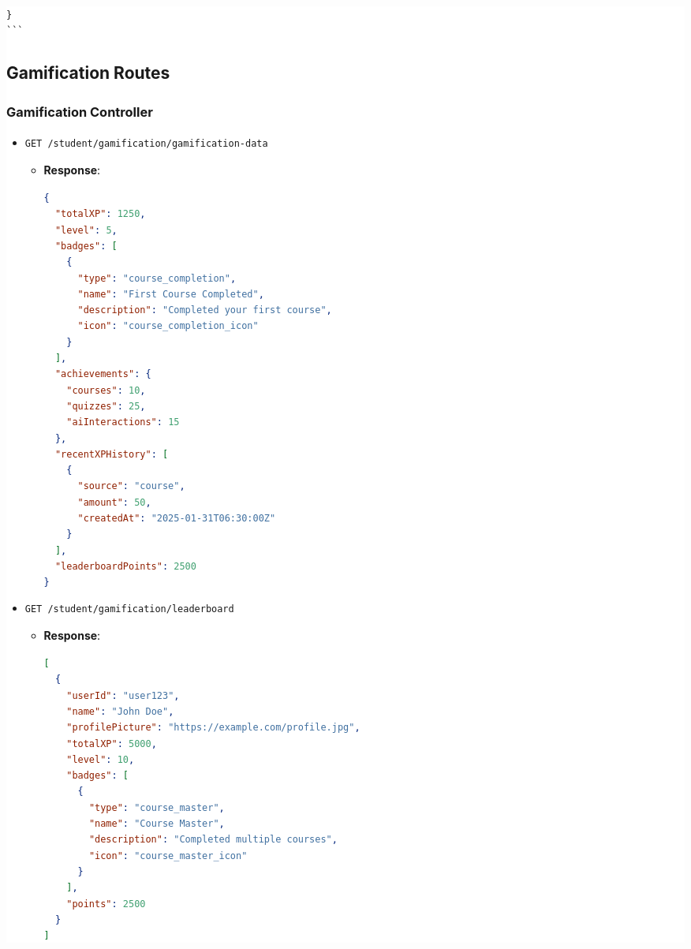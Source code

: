     }
    ```

## Gamification Routes
### Gamification Controller
- `GET /student/gamification/gamification-data`
  - **Response**:
    ```json
    {
      "totalXP": 1250,
      "level": 5,
      "badges": [
        {
          "type": "course_completion",
          "name": "First Course Completed",
          "description": "Completed your first course",
          "icon": "course_completion_icon"
        }
      ],
      "achievements": {
        "courses": 10,
        "quizzes": 25,
        "aiInteractions": 15
      },
      "recentXPHistory": [
        {
          "source": "course",
          "amount": 50,
          "createdAt": "2025-01-31T06:30:00Z"
        }
      ],
      "leaderboardPoints": 2500
    }
    ```

- `GET /student/gamification/leaderboard`
  - **Response**:
    ```json
    [
      {
        "userId": "user123",
        "name": "John Doe",
        "profilePicture": "https://example.com/profile.jpg",
        "totalXP": 5000,
        "level": 10,
        "badges": [
          {
            "type": "course_master",
            "name": "Course Master",
            "description": "Completed multiple courses",
            "icon": "course_master_icon"
          }
        ],
        "points": 2500
      }
    ]
    ```
